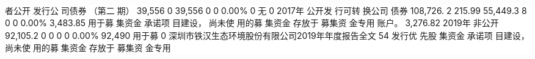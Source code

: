 者公开
发行公
司债券
（第二
期）
39,556
0
39,556
0
0
0.00%
0
无
0
2017年
公开发
行可转
换公司
债券
108,726.
2
215.99
55,449.3
8
0
0
0.00%
3,483.85
用于募
集资金
承诺项
目建设，
尚未使
用的募
集资金
存放于
募集资
金专用
账户。
3,276.82
2019年
非公开
92,105.2
0
0
0
0
0.00%
92,490
用于募
0
深圳市铁汉生态环境股份有限公司2019年年度报告全文
54
发行优
先股
集资金
承诺项
目建设，
尚未使
用的募
集资金
存放于
募集资
金专用